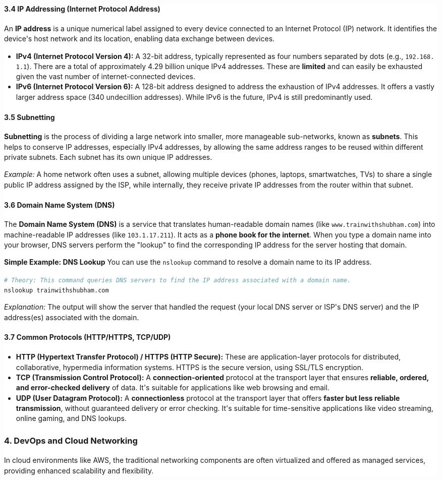 #### 3.4 IP Addressing (Internet Protocol Address)
An **IP address** is a unique numerical label assigned to every device connected to an Internet Protocol (IP) network. It identifies the device's host network and its location, enabling data exchange between devices.

*   **IPv4 (Internet Protocol Version 4):** A 32-bit address, typically represented as four numbers separated by dots (e.g., `192.168.1.1`). There are a total of approximately 4.29 billion unique IPv4 addresses. These are **limited** and can easily be exhausted given the vast number of internet-connected devices.
*   **IPv6 (Internet Protocol Version 6):** A 128-bit address designed to address the exhaustion of IPv4 addresses. It offers a vastly larger address space (340 undecillion addresses). While IPv6 is the future, IPv4 is still predominantly used.

#### 3.5 Subnetting
**Subnetting** is the process of dividing a large network into smaller, more manageable sub-networks, known as **subnets**. This helps to conserve IP addresses, especially IPv4 addresses, by allowing the same address ranges to be reused within different private subnets. Each subnet has its own unique IP addresses.

*Example:* A home network often uses a subnet, allowing multiple devices (phones, laptops, smartwatches, TVs) to share a single public IP address assigned by the ISP, while internally, they receive private IP addresses from the router within that subnet.

#### 3.6 Domain Name System (DNS)
The **Domain Name System (DNS)** is a service that translates human-readable domain names (like `www.trainwithshubham.com`) into machine-readable IP addresses (like `103.1.17.211`). It acts as a **phone book for the internet**. When you type a domain name into your browser, DNS servers perform the "lookup" to find the corresponding IP address for the server hosting that domain.

**Simple Example: DNS Lookup**
You can use the `nslookup` command to resolve a domain name to its IP address.

```bash
# Theory: This command queries DNS servers to find the IP address associated with a domain name.
nslookup trainwithshubham.com
```
*Explanation:* The output will show the server that handled the request (your local DNS server or ISP's DNS server) and the IP address(es) associated with the domain.

#### 3.7 Common Protocols (HTTP/HTTPS, TCP/UDP)
*   **HTTP (Hypertext Transfer Protocol) / HTTPS (HTTP Secure):** These are application-layer protocols for distributed, collaborative, hypermedia information systems. HTTPS is the secure version, using SSL/TLS encryption.
*   **TCP (Transmission Control Protocol):** A **connection-oriented** protocol at the transport layer that ensures **reliable, ordered, and error-checked delivery** of data. It's suitable for applications like web browsing and email.
*   **UDP (User Datagram Protocol):** A **connectionless** protocol at the transport layer that offers **faster but less reliable transmission**, without guaranteed delivery or error checking. It's suitable for time-sensitive applications like video streaming, online gaming, and DNS lookups.

### 4. DevOps and Cloud Networking

In cloud environments like AWS, the traditional networking components are often virtualized and offered as managed services, providing enhanced scalability and flexibility.
